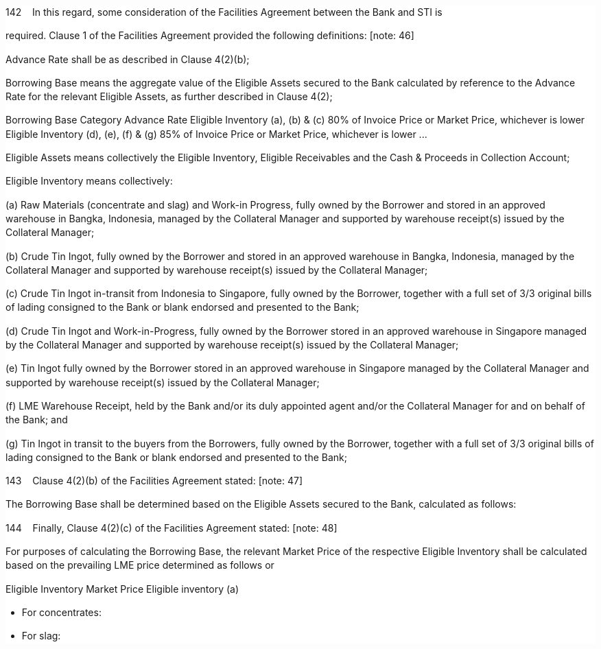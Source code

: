 142    In this regard, some consideration of the Facilities Agreement between the Bank and STI is 

required. Clause 1 of the Facilities Agreement provided the following definitions: [note: 46] 

 Advance Rate shall be as described in Clause 4(2)(b); 

 Borrowing Base means the aggregate value of the Eligible Assets secured to the Bank calculated by reference to the Advance Rate for the relevant Eligible Assets, as further described in Clause 4(2); 


 Borrowing Base Category Advance Rate Eligible Inventory (a), (b) & (c) 80% of Invoice Price or Market Price, whichever is lower Eligible Inventory (d), (e), (f) & (g) 85% of Invoice Price or Market Price, whichever is lower ... 

 Eligible Assets means collectively the Eligible Inventory, Eligible Receivables and the Cash & Proceeds in Collection Account; 

 Eligible Inventory means collectively: 

 (a) Raw Materials (concentrate and slag) and Work-in Progress, fully owned by the Borrower and stored in an approved warehouse in Bangka, Indonesia, managed by the Collateral Manager and supported by warehouse receipt(s) issued by the Collateral Manager; 

 (b) Crude Tin Ingot, fully owned by the Borrower and stored in an approved warehouse in Bangka, Indonesia, managed by the Collateral Manager and supported by warehouse receipt(s) issued by the Collateral Manager; 

 (c) Crude Tin Ingot in-transit from Indonesia to Singapore, fully owned by the Borrower, together with a full set of 3/3 original bills of lading consigned to the Bank or blank endorsed and presented to the Bank; 

 (d) Crude Tin Ingot and Work-in-Progress, fully owned by the Borrower stored in an approved warehouse in Singapore managed by the Collateral Manager and supported by warehouse receipt(s) issued by the Collateral Manager; 

 (e) Tin Ingot fully owned by the Borrower stored in an approved warehouse in Singapore managed by the Collateral Manager and supported by warehouse receipt(s) issued by the Collateral Manager; 

 (f) LME Warehouse Receipt, held by the Bank and/or its duly appointed agent and/or the Collateral Manager for and on behalf of the Bank; and 

 (g) Tin Ingot in transit to the buyers from the Borrowers, fully owned by the Borrower, together with a full set of 3/3 original bills of lading consigned to the Bank or blank endorsed and presented to the Bank; 

143    Clause 4(2)(b) of the Facilities Agreement stated: [note: 47] 

 The Borrowing Base shall be determined based on the Eligible Assets secured to the Bank, calculated as follows: 

144    Finally, Clause 4(2)(c) of the Facilities Agreement stated: [note: 48] 

 For purposes of calculating the Borrowing Base, the relevant Market Price of the respective Eligible Inventory shall be calculated based on the prevailing LME price determined as follows or 


 Eligible Inventory Market Price Eligible inventory (a) 

- For concentrates: 

- For slag: 
